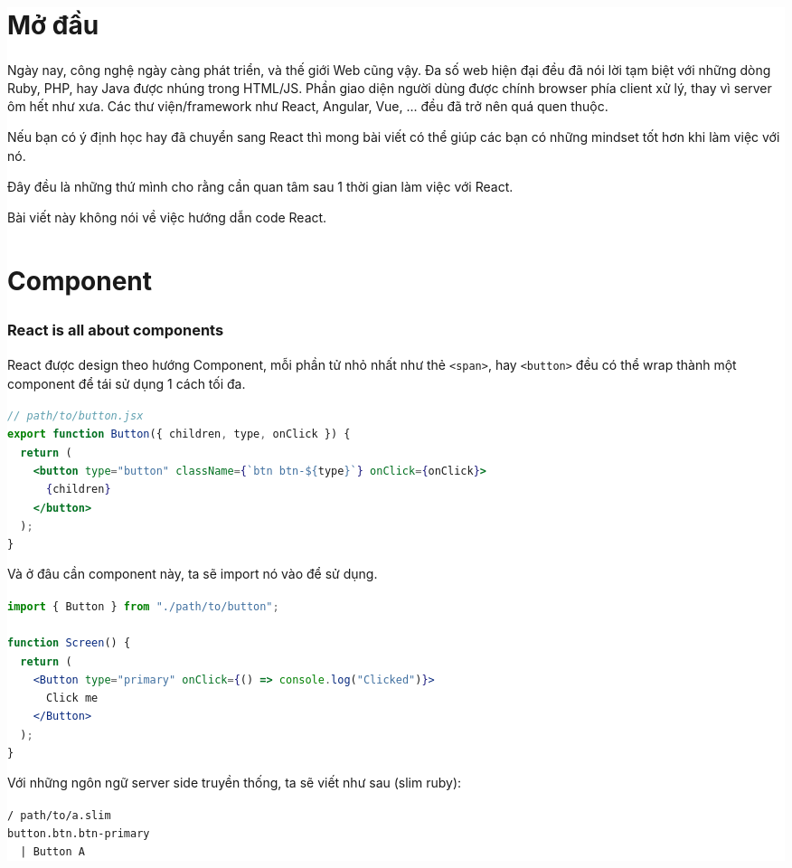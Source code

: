 # Mở đầu

Ngày nay, công nghệ ngày càng phát triển, và thế giới Web cũng vậy. Đa số web hiện đại đều đã nói lời tạm biệt với những dòng Ruby, PHP, hay Java được nhúng trong HTML/JS. Phần giao diện người dùng được chính browser phía client xử lý, thay vì server ôm hết như xưa. Các thư viện/framework như React, Angular, Vue, ... đều đã trở nên quá quen thuộc.

Nếu bạn có ý định học hay đã chuyển sang React thì mong bài viết có thể giúp các bạn có những mindset tốt hơn khi làm việc với nó.

Đây đều là những thứ mình cho rằng cần quan tâm sau 1 thời gian làm việc với React.

Bài viết này không nói về việc hướng dẫn code React.

# Component

### React is all about components

React được design theo hướng Component, mỗi phần tử nhỏ nhất như thẻ `<span>`, hay `<button>` đều có thể wrap thành một component để tái sử dụng 1 cách tối đa.

```jsx
// path/to/button.jsx
export function Button({ children, type, onClick }) {
  return (
    <button type="button" className={`btn btn-${type}`} onClick={onClick}>
      {children}
    </button>
  );
}
```

Và ở đâu cần component này, ta sẽ import nó vào để sử dụng.

```jsx
import { Button } from "./path/to/button";

function Screen() {
  return (
    <Button type="primary" onClick={() => console.log("Clicked")}>
      Click me
    </Button>
  );
}
```

Với những ngôn ngữ server side truyền thống, ta sẽ viết như sau (slim ruby):

```slim
/ path/to/a.slim
button.btn.btn-primary
  | Button A
```
